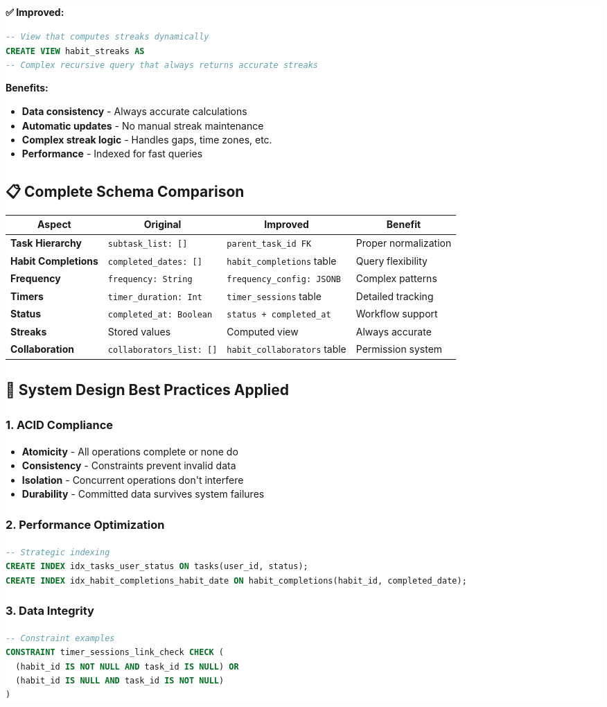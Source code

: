 **✅ Improved:**
```sql
-- View that computes streaks dynamically
CREATE VIEW habit_streaks AS 
-- Complex recursive query that always returns accurate streaks
```

**Benefits:**
- **Data consistency** - Always accurate calculations
- **Automatic updates** - No manual streak maintenance
- **Complex streak logic** - Handles gaps, time zones, etc.
- **Performance** - Indexed for fast queries

## 📋 **Complete Schema Comparison**

| Aspect | Original | Improved | Benefit |
|--------|----------|----------|---------|
| **Task Hierarchy** | `subtask_list: []` | `parent_task_id FK` | Proper normalization |
| **Habit Completions** | `completed_dates: []` | `habit_completions` table | Query flexibility |
| **Frequency** | `frequency: String` | `frequency_config: JSONB` | Complex patterns |
| **Timers** | `timer_duration: Int` | `timer_sessions` table | Detailed tracking |
| **Status** | `completed_at: Boolean` | `status + completed_at` | Workflow support |
| **Streaks** | Stored values | Computed view | Always accurate |
| **Collaboration** | `collaborators_list: []` | `habit_collaborators` table | Permission system |

## 🎯 **System Design Best Practices Applied**

### 1. **ACID Compliance**
- **Atomicity** - All operations complete or none do
- **Consistency** - Constraints prevent invalid data
- **Isolation** - Concurrent operations don't interfere
- **Durability** - Committed data survives system failures

### 2. **Performance Optimization**
```sql
-- Strategic indexing
CREATE INDEX idx_tasks_user_status ON tasks(user_id, status);
CREATE INDEX idx_habit_completions_habit_date ON habit_completions(habit_id, completed_date);
```

### 3. **Data Integrity**
```sql
-- Constraint examples
CONSTRAINT timer_sessions_link_check CHECK (
  (habit_id IS NOT NULL AND task_id IS NULL) OR 
  (habit_id IS NULL AND task_id IS NOT NULL)
)
```
